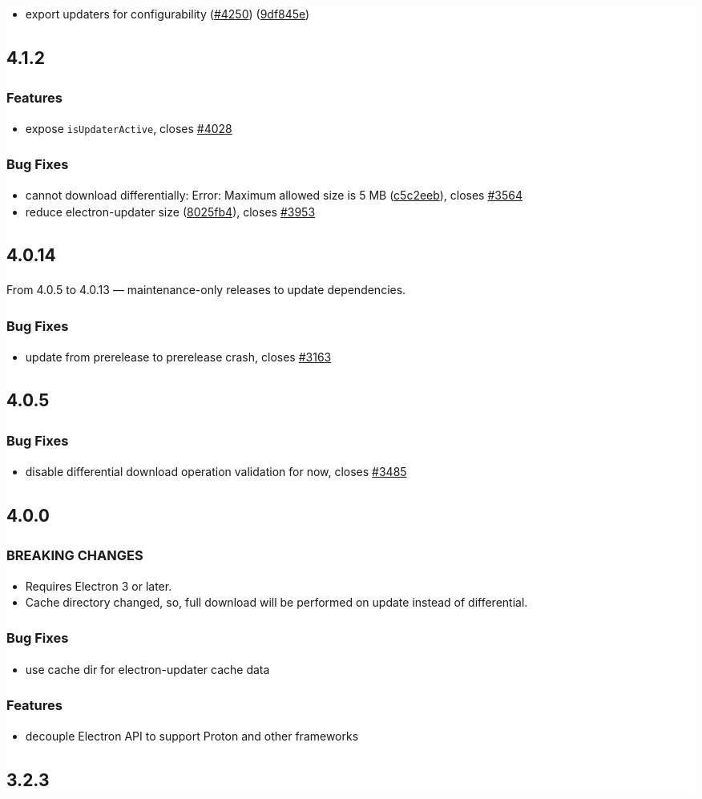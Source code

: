 - export updaters for configurability ([#4250](https://github.com/electron-userland/electron-builder/issues/4250)) ([9df845e](https://github.com/electron-userland/electron-builder/commit/9df845e))

## 4.1.2

### Features

- expose `isUpdaterActive`, closes [#4028](https://github.com/electron-userland/electron-builder/issues/4028)

### Bug Fixes

- cannot download differentially: Error: Maximum allowed size is 5 MB ([c5c2eeb](https://github.com/electron-userland/electron-builder/commit/c5c2eeb)), closes [#3564](https://github.com/electron-userland/electron-builder/issues/3564)
- reduce electron-updater size ([8025fb4](https://github.com/electron-userland/electron-builder/commit/8025fb4)), closes [#3953](https://github.com/electron-userland/electron-builder/issues/3953)

## 4.0.14

From 4.0.5 to 4.0.13 — maintenance-only releases to update dependencies.

### Bug Fixes

- update from prerelease to prerelease crash, closes [#3163](https://github.com/electron-userland/electron-builder/issues/3163)

## 4.0.5

### Bug Fixes

- disable differential download operation validation for now, closes [#3485](https://github.com/electron-userland/electron-builder/issues/3485)

## 4.0.0

### BREAKING CHANGES

- Requires Electron 3 or later.
- Cache directory changed, so, full download will be performed on update instead of differential.

### Bug Fixes

- use cache dir for electron-updater cache data

### Features

- decouple Electron API to support Proton and other frameworks

## 3.2.3
